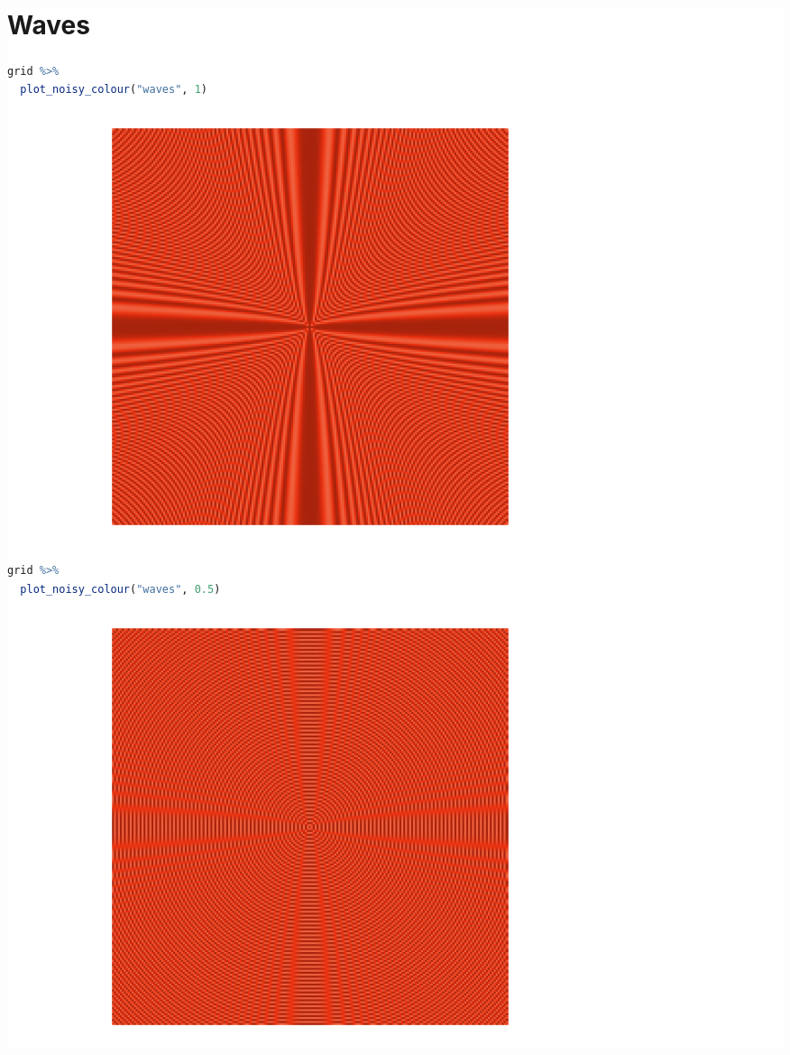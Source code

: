 # Waves

``` r
grid %>%
  plot_noisy_colour("waves", 1)
```

![](README_files/figure-gfm/waves-1.png)

``` r
grid %>%
  plot_noisy_colour("waves", 0.5)
```

![](README_files/figure-gfm/waves-2.png)
